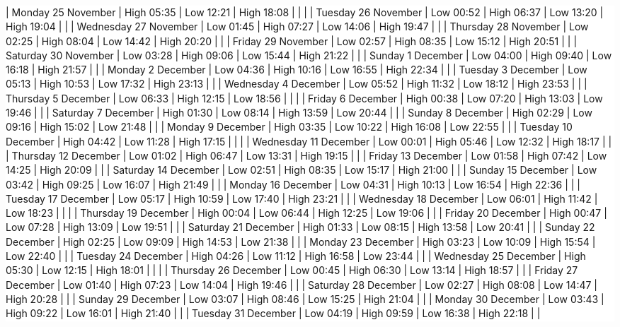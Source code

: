 | Monday 25 November | High 05:35 | Low 12:21 | High 18:08 |  |  |
| Tuesday 26 November | Low 00:52 | High 06:37 | Low 13:20 | High 19:04 |  |
| Wednesday 27 November | Low 01:45 | High 07:27 | Low 14:06 | High 19:47 |  |
| Thursday 28 November | Low 02:25 | High 08:04 | Low 14:42 | High 20:20 |  |
| Friday 29 November | Low 02:57 | High 08:35 | Low 15:12 | High 20:51 |  |
| Saturday 30 November | Low 03:28 | High 09:06 | Low 15:44 | High 21:22 |  |
| Sunday 1 December | Low 04:00 | High 09:40 | Low 16:18 | High 21:57 |  |
| Monday 2 December | Low 04:36 | High 10:16 | Low 16:55 | High 22:34 |  |
| Tuesday 3 December | Low 05:13 | High 10:53 | Low 17:32 | High 23:13 |  |
| Wednesday 4 December | Low 05:52 | High 11:32 | Low 18:12 | High 23:53 |  |
| Thursday 5 December | Low 06:33 | High 12:15 | Low 18:56 |  |  |
| Friday 6 December | High 00:38 | Low 07:20 | High 13:03 | Low 19:46 |  |
| Saturday 7 December | High 01:30 | Low 08:14 | High 13:59 | Low 20:44 |  |
| Sunday 8 December | High 02:29 | Low 09:16 | High 15:02 | Low 21:48 |  |
| Monday 9 December | High 03:35 | Low 10:22 | High 16:08 | Low 22:55 |  |
| Tuesday 10 December | High 04:42 | Low 11:28 | High 17:15 |  |  |
| Wednesday 11 December | Low 00:01 | High 05:46 | Low 12:32 | High 18:17 |  |
| Thursday 12 December | Low 01:02 | High 06:47 | Low 13:31 | High 19:15 |  |
| Friday 13 December | Low 01:58 | High 07:42 | Low 14:25 | High 20:09 |  |
| Saturday 14 December | Low 02:51 | High 08:35 | Low 15:17 | High 21:00 |  |
| Sunday 15 December | Low 03:42 | High 09:25 | Low 16:07 | High 21:49 |  |
| Monday 16 December | Low 04:31 | High 10:13 | Low 16:54 | High 22:36 |  |
| Tuesday 17 December | Low 05:17 | High 10:59 | Low 17:40 | High 23:21 |  |
| Wednesday 18 December | Low 06:01 | High 11:42 | Low 18:23 |  |  |
| Thursday 19 December | High 00:04 | Low 06:44 | High 12:25 | Low 19:06 |  |
| Friday 20 December | High 00:47 | Low 07:28 | High 13:09 | Low 19:51 |  |
| Saturday 21 December | High 01:33 | Low 08:15 | High 13:58 | Low 20:41 |  |
| Sunday 22 December | High 02:25 | Low 09:09 | High 14:53 | Low 21:38 |  |
| Monday 23 December | High 03:23 | Low 10:09 | High 15:54 | Low 22:40 |  |
| Tuesday 24 December | High 04:26 | Low 11:12 | High 16:58 | Low 23:44 |  |
| Wednesday 25 December | High 05:30 | Low 12:15 | High 18:01 |  |  |
| Thursday 26 December | Low 00:45 | High 06:30 | Low 13:14 | High 18:57 |  |
| Friday 27 December | Low 01:40 | High 07:23 | Low 14:04 | High 19:46 |  |
| Saturday 28 December | Low 02:27 | High 08:08 | Low 14:47 | High 20:28 |  |
| Sunday 29 December | Low 03:07 | High 08:46 | Low 15:25 | High 21:04 |  |
| Monday 30 December | Low 03:43 | High 09:22 | Low 16:01 | High 21:40 |  |
| Tuesday 31 December | Low 04:19 | High 09:59 | Low 16:38 | High 22:18 |  |
